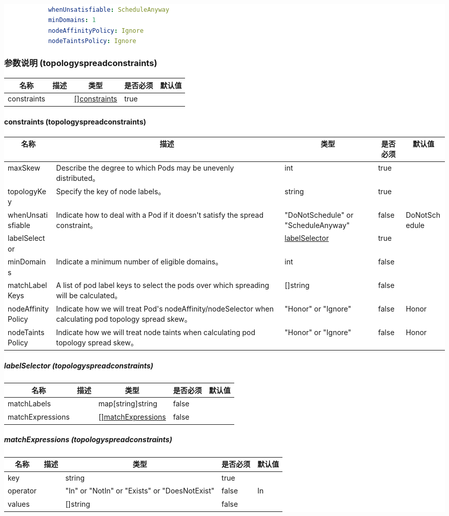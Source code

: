 ```yaml
            whenUnsatisfiable: ScheduleAnyway 
            minDomains: 1
            nodeAffinityPolicy: Ignore
            nodeTaintsPolicy: Ignore
```

### 参数说明 (topologyspreadconstraints)


 名称 | 描述 | 类型 | 是否必须 | 默认值 
 ------ | ------ | ------ | ------------ | --------- 
 constraints |  | [[]constraints](#constraints-topologyspreadconstraints) | true |  


#### constraints (topologyspreadconstraints)

 名称 | 描述 | 类型 | 是否必须 | 默认值 
 ------ | ------ | ------ | ------------ | --------- 
 maxSkew | Describe the degree to which Pods may be unevenly distributed。 | int | true |  
 topologyKey | Specify the key of node labels。 | string | true |  
 whenUnsatisfiable | Indicate how to deal with a Pod if it doesn't satisfy the spread constraint。 | "DoNotSchedule" or "ScheduleAnyway" | false | DoNotSchedule 
 labelSelector |  | [labelSelector](#labelselector-topologyspreadconstraints) | true |  
 minDomains | Indicate a minimum number of eligible domains。 | int | false |  
 matchLabelKeys | A list of pod label keys to select the pods over which spreading will be calculated。 | []string | false |  
 nodeAffinityPolicy | Indicate how we will treat Pod's nodeAffinity/nodeSelector when calculating pod topology spread skew。 | "Honor" or "Ignore" | false | Honor 
 nodeTaintsPolicy | Indicate how we will treat node taints when calculating pod topology spread skew。 | "Honor" or "Ignore" | false | Honor 


##### labelSelector (topologyspreadconstraints)

 名称 | 描述 | 类型 | 是否必须 | 默认值 
 ------ | ------ | ------ | ------------ | --------- 
 matchLabels |  | map[string]string | false |  
 matchExpressions |  | [[]matchExpressions](#matchexpressions-topologyspreadconstraints) | false |  


##### matchExpressions (topologyspreadconstraints)

 名称 | 描述 | 类型 | 是否必须 | 默认值 
 ------ | ------ | ------ | ------------ | --------- 
 key |  | string | true |  
 operator |  | "In" or "NotIn" or "Exists" or "DoesNotExist" | false | In 
 values |  | []string | false |  


